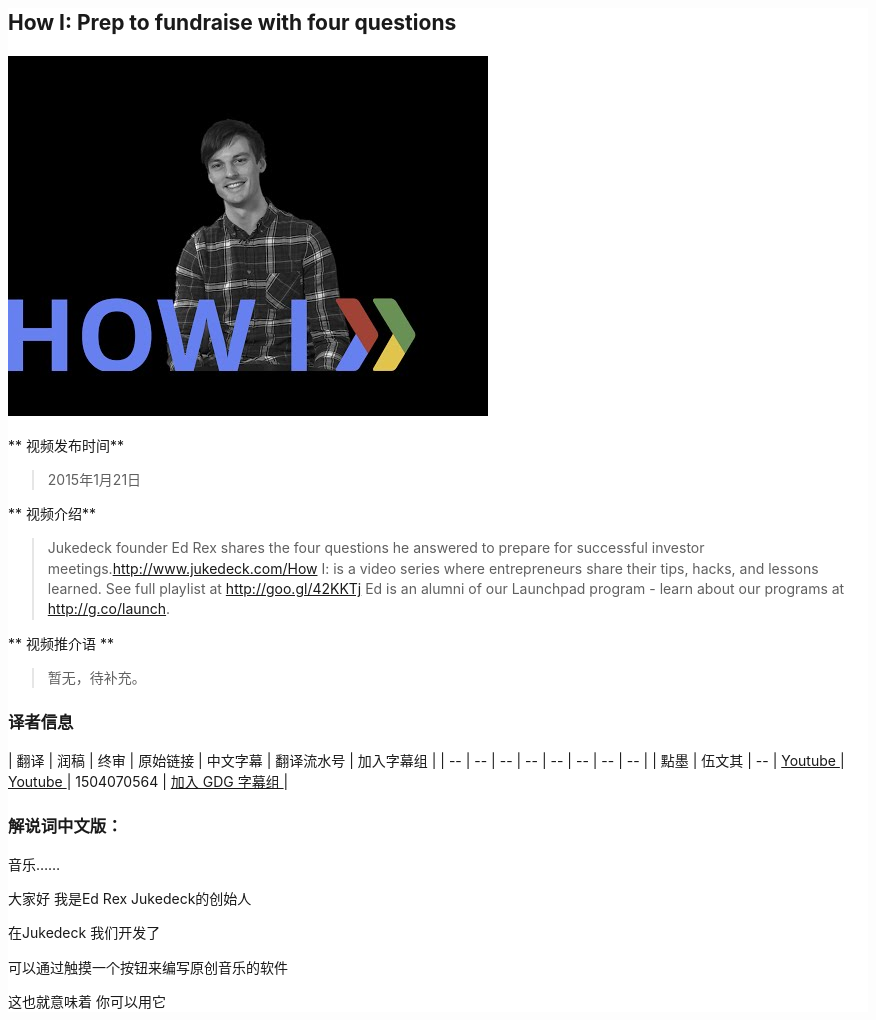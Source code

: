 ## How I: Prep to fundraise with four questions  

![video_screenshot](images/ceqbkxwuqJo.jpg) 

** 视频发布时间**
 
> 2015年1月21日

** 视频介绍**

>  Jukedeck founder Ed Rex shares the four questions he answered to prepare for successful investor meetings.http://www.jukedeck.com/How I: is a video series where entrepreneurs share their tips, hacks, and lessons learned. See full playlist at http://goo.gl/42KKTj Ed is an alumni of our Launchpad program - learn about our programs at http://g.co/launch.

** 视频推介语 **

>  暂无，待补充。

### 译者信息

| 翻译 | 润稿 | 终审 | 原始链接 | 中文字幕 |  翻译流水号  |  加入字幕组  |
| -- | -- | -- | -- | -- |  -- | -- | -- |
| 點墨 | 伍文其 | -- | [ Youtube ]( https://www.youtube.com/watch?v=ceqbkxwuqJo )  |  [ Youtube ]( https://www.youtube.com/watch?v=Je5GnzJF1uw ) | 1504070564 | [ 加入 GDG 字幕组 ]( http://www.gfansub.com/join_translator )  |


### 解说词中文版：

音乐……

大家好  我是Ed Rex  Jukedeck的创始人

在Jukedeck  我们开发了 

可以通过触摸一个按钮来编写原创音乐的软件  

这也就意味着  你可以用它
